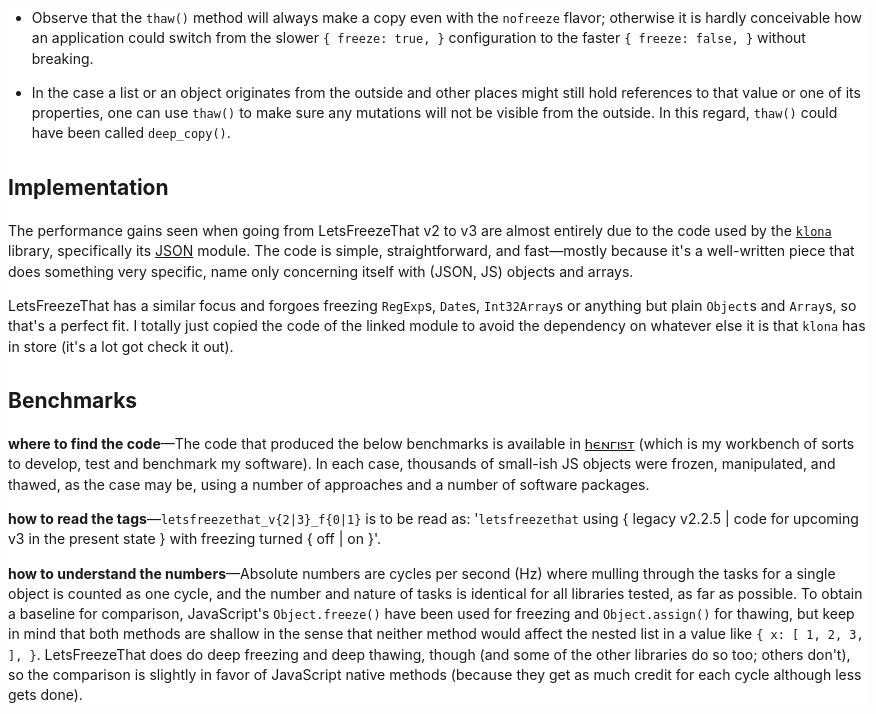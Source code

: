 * Observe that the `thaw()` method will always make a copy even with the `nofreeze` flavor;
  otherwise it is hardly conceivable how an application could switch from the slower `{ freeze: true, }`
  configuration to the faster `{ freeze: false, }` without breaking.

* In the case a list or an object originates from the outside and other places might still hold references
  to that value or one of its properties, one can use `thaw()` to make sure any mutations will not be
  visible from the outside. In this regard, `thaw()` could have been called `deep_copy()`.


## Implementation

The performance gains seen when going from LetsFreezeThat v2 to v3 are almost entirely due to the code used
by the [`klona`](https://github.com/lukeed/klona) library, specifically its
[JSON](https://github.com/lukeed/klona/blob/master/src/json.js) module. The code is simple, straightforward,
and fast—mostly because it's a well-written piece that does something very specific, name only concerning
itself with (JSON, JS) objects and arrays.

LetsFreezeThat has a similar focus and forgoes freezing `RegExp`s, `Date`s, `Int32Array`s or anything but
plain `Object`s and `Array`s, so that's a perfect fit. I totally just copied the code of the linked module
to avoid the dependency on whatever else it is that `klona` has in store (it's a lot got check it out).

## Benchmarks

**where to find the code**—The code that produced the below benchmarks is available in
[𐌷𐌴𐌽𐌲𐌹𐍃𐍄](https://github.com/loveencounterflow/hengist/tree/master/dev/letsfreezethat/src) (which is my
workbench of sorts to develop, test and benchmark my software). In each case, thousands of small-ish JS
objects were frozen, manipulated, and thawed, as the case may be, using a number of approaches and a number
of software packages.

**how to read the tags**—`letsfreezethat_v{2|3}_f{0|1}` is to be read as: '`letsfreezethat` using { legacy
v2.2.5 | code for upcoming v3 in the present state } with freezing turned { off | on }'.

**how to understand the numbers**—Absolute numbers are cycles per second (Hz) where mulling through the
tasks for a single object is counted as one cycle, and the number and nature of tasks is identical for all
libraries tested, as far as possible. To obtain a baseline for comparison, JavaScript's `Object.freeze()`
have been used for freezing and `Object.assign()` for thawing, but keep in mind that both methods are
shallow in the sense that neither method would affect the nested list in a value like `{ x: [ 1, 2, 3, ],
}`. LetsFreezeThat does do deep freezing and deep thawing, though (and some of the other libraries do so
too; others don't), so the comparison is slightly in favor of JavaScript native methods (because they get as
much credit for each cycle although less gets done).

